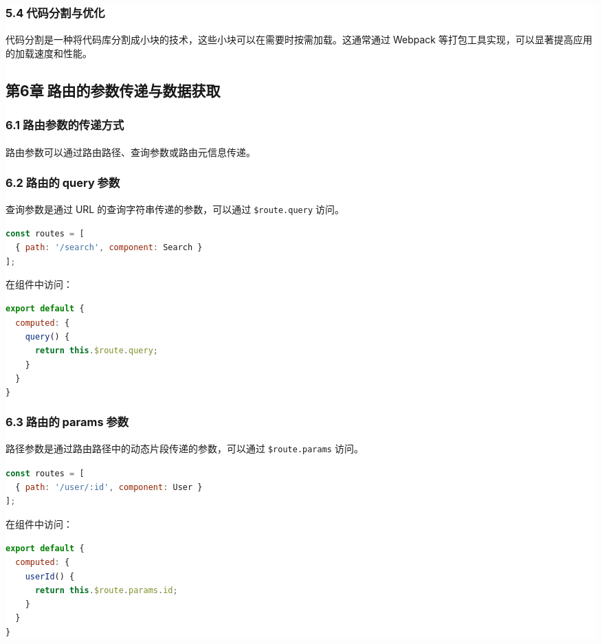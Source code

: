 ### **5.4 代码分割与优化**

代码分割是一种将代码库分割成小块的技术，这些小块可以在需要时按需加载。这通常通过 Webpack 等打包工具实现，可以显著提高应用的加载速度和性能。

## **第6章 路由的参数传递与数据获取**

### **6.1 路由参数的传递方式**

路由参数可以通过路由路径、查询参数或路由元信息传递。

### **6.2 路由的 query 参数**

查询参数是通过 URL 的查询字符串传递的参数，可以通过 `$route.query` 访问。

```js
const routes = [
  { path: '/search', component: Search }
];

```

在组件中访问：

```js
export default {
  computed: {
    query() {
      return this.$route.query;
    }
  }
}

```

### **6.3 路由的 params 参数**

路径参数是通过路由路径中的动态片段传递的参数，可以通过 `$route.params` 访问。

```js
const routes = [
  { path: '/user/:id', component: User }
];

```

在组件中访问：

```js
export default {
  computed: {
    userId() {
      return this.$route.params.id;
    }
  }
}

```
